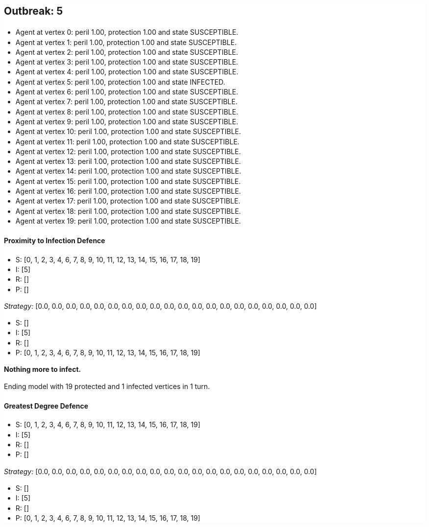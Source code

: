 
## Outbreak: 5

* Agent at vertex 0: peril 1.00, protection 1.00 and state SUSCEPTIBLE.
* Agent at vertex 1: peril 1.00, protection 1.00 and state SUSCEPTIBLE.
* Agent at vertex 2: peril 1.00, protection 1.00 and state SUSCEPTIBLE.
* Agent at vertex 3: peril 1.00, protection 1.00 and state SUSCEPTIBLE.
* Agent at vertex 4: peril 1.00, protection 1.00 and state SUSCEPTIBLE.
* Agent at vertex 5: peril 1.00, protection 1.00 and state INFECTED.
* Agent at vertex 6: peril 1.00, protection 1.00 and state SUSCEPTIBLE.
* Agent at vertex 7: peril 1.00, protection 1.00 and state SUSCEPTIBLE.
* Agent at vertex 8: peril 1.00, protection 1.00 and state SUSCEPTIBLE.
* Agent at vertex 9: peril 1.00, protection 1.00 and state SUSCEPTIBLE.
* Agent at vertex 10: peril 1.00, protection 1.00 and state SUSCEPTIBLE.
* Agent at vertex 11: peril 1.00, protection 1.00 and state SUSCEPTIBLE.
* Agent at vertex 12: peril 1.00, protection 1.00 and state SUSCEPTIBLE.
* Agent at vertex 13: peril 1.00, protection 1.00 and state SUSCEPTIBLE.
* Agent at vertex 14: peril 1.00, protection 1.00 and state SUSCEPTIBLE.
* Agent at vertex 15: peril 1.00, protection 1.00 and state SUSCEPTIBLE.
* Agent at vertex 16: peril 1.00, protection 1.00 and state SUSCEPTIBLE.
* Agent at vertex 17: peril 1.00, protection 1.00 and state SUSCEPTIBLE.
* Agent at vertex 18: peril 1.00, protection 1.00 and state SUSCEPTIBLE.
* Agent at vertex 19: peril 1.00, protection 1.00 and state SUSCEPTIBLE.
#### Proximity to Infection Defence

 * S: [0, 1, 2, 3, 4, 6, 7, 8, 9, 10, 11, 12, 13, 14, 15, 16, 17, 18, 19]
 * I: [5]
 * R: []
 * P: []

_Strategy:_ [0.0, 0.0, 0.0, 0.0, 0.0, 0.0, 0.0, 0.0, 0.0, 0.0, 0.0, 0.0, 0.0, 0.0, 0.0, 0.0, 0.0, 0.0, 0.0, 0.0]

 * S: []
 * I: [5]
 * R: []
 * P: [0, 1, 2, 3, 4, 6, 7, 8, 9, 10, 11, 12, 13, 14, 15, 16, 17, 18, 19]

__Nothing more to infect.__

Ending model with 19 protected and 1 infected vertices in 1 turn.



#### Greatest Degree Defence

 * S: [0, 1, 2, 3, 4, 6, 7, 8, 9, 10, 11, 12, 13, 14, 15, 16, 17, 18, 19]
 * I: [5]
 * R: []
 * P: []

_Strategy:_ [0.0, 0.0, 0.0, 0.0, 0.0, 0.0, 0.0, 0.0, 0.0, 0.0, 0.0, 0.0, 0.0, 0.0, 0.0, 0.0, 0.0, 0.0, 0.0, 0.0]

 * S: []
 * I: [5]
 * R: []
 * P: [0, 1, 2, 3, 4, 6, 7, 8, 9, 10, 11, 12, 13, 14, 15, 16, 17, 18, 19]
